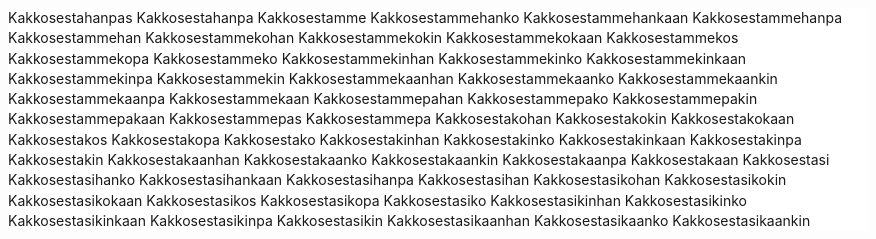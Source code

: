 Kakkosestahanpas
Kakkosestahanpa
Kakkosestamme
Kakkosestammehanko
Kakkosestammehankaan
Kakkosestammehanpa
Kakkosestammehan
Kakkosestammekohan
Kakkosestammekokin
Kakkosestammekokaan
Kakkosestammekos
Kakkosestammekopa
Kakkosestammeko
Kakkosestammekinhan
Kakkosestammekinko
Kakkosestammekinkaan
Kakkosestammekinpa
Kakkosestammekin
Kakkosestammekaanhan
Kakkosestammekaanko
Kakkosestammekaankin
Kakkosestammekaanpa
Kakkosestammekaan
Kakkosestammepahan
Kakkosestammepako
Kakkosestammepakin
Kakkosestammepakaan
Kakkosestammepas
Kakkosestammepa
Kakkosestakohan
Kakkosestakokin
Kakkosestakokaan
Kakkosestakos
Kakkosestakopa
Kakkosestako
Kakkosestakinhan
Kakkosestakinko
Kakkosestakinkaan
Kakkosestakinpa
Kakkosestakin
Kakkosestakaanhan
Kakkosestakaanko
Kakkosestakaankin
Kakkosestakaanpa
Kakkosestakaan
Kakkosestasi
Kakkosestasihanko
Kakkosestasihankaan
Kakkosestasihanpa
Kakkosestasihan
Kakkosestasikohan
Kakkosestasikokin
Kakkosestasikokaan
Kakkosestasikos
Kakkosestasikopa
Kakkosestasiko
Kakkosestasikinhan
Kakkosestasikinko
Kakkosestasikinkaan
Kakkosestasikinpa
Kakkosestasikin
Kakkosestasikaanhan
Kakkosestasikaanko
Kakkosestasikaankin